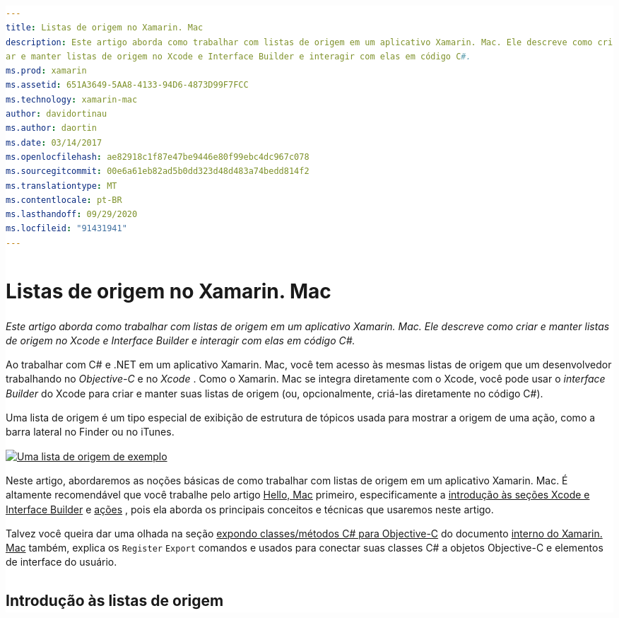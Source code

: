 ```yaml
---
title: Listas de origem no Xamarin. Mac
description: Este artigo aborda como trabalhar com listas de origem em um aplicativo Xamarin. Mac. Ele descreve como criar e manter listas de origem no Xcode e Interface Builder e interagir com elas em código C#.
ms.prod: xamarin
ms.assetid: 651A3649-5AA8-4133-94D6-4873D99F7FCC
ms.technology: xamarin-mac
author: davidortinau
ms.author: daortin
ms.date: 03/14/2017
ms.openlocfilehash: ae82918c1f87e47be9446e80f99ebc4dc967c078
ms.sourcegitcommit: 00e6a61eb82ad5b0dd323d48d483a74bedd814f2
ms.translationtype: MT
ms.contentlocale: pt-BR
ms.lasthandoff: 09/29/2020
ms.locfileid: "91431941"
---
```

# <a name="source-lists-in-xamarinmac"></a>Listas de origem no Xamarin. Mac

_Este artigo aborda como trabalhar com listas de origem em um aplicativo Xamarin. Mac. Ele descreve como criar e manter listas de origem no Xcode e Interface Builder e interagir com elas em código C#._

Ao trabalhar com C# e .NET em um aplicativo Xamarin. Mac, você tem acesso às mesmas listas de origem que um desenvolvedor trabalhando no *Objective-C* e no *Xcode* . Como o Xamarin. Mac se integra diretamente com o Xcode, você pode usar o _interface Builder_ do Xcode para criar e manter suas listas de origem (ou, opcionalmente, criá-las diretamente no código C#).

Uma lista de origem é um tipo especial de exibição de estrutura de tópicos usada para mostrar a origem de uma ação, como a barra lateral no Finder ou no iTunes.

[![Uma lista de origem de exemplo](source-list-images/source05.png)](source-list-images/source05.png#lightbox)

Neste artigo, abordaremos as noções básicas de como trabalhar com listas de origem em um aplicativo Xamarin. Mac. É altamente recomendável que você trabalhe pelo artigo [Hello, Mac](~/mac/get-started/hello-mac.md) primeiro, especificamente a [introdução às seções Xcode e Interface Builder](~/mac/get-started/hello-mac.md#introduction-to-xcode-and-interface-builder) e [ações](~/mac/get-started/hello-mac.md#outlets-and-actions) , pois ela aborda os principais conceitos e técnicas que usaremos neste artigo.

Talvez você queira dar uma olhada na seção [expondo classes/métodos C# para Objective-C](~/mac/internals/how-it-works.md) do documento [interno do Xamarin. Mac](~/mac/internals/how-it-works.md) também, explica os `Register` `Export` comandos e usados para conectar suas classes C# a objetos Objective-C e elementos de interface do usuário.

<a name="Introduction_to_Outline_Views"></a>

## <a name="introduction-to-source-lists"></a>Introdução às listas de origem

